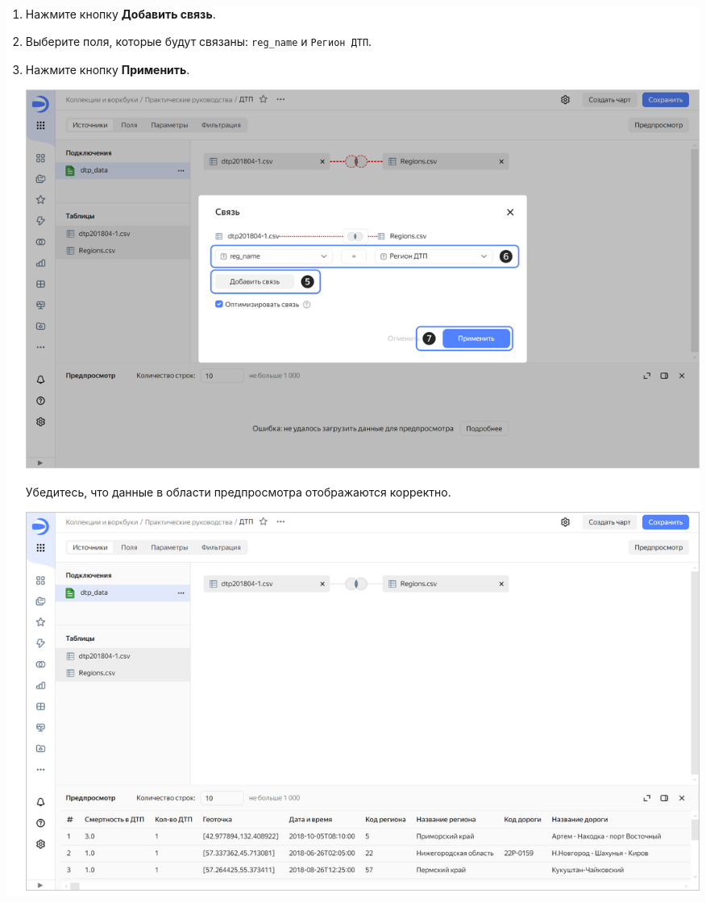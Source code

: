 1. Нажмите кнопку **Добавить связь**.
1. Выберите поля, которые будут связаны: `reg_name` и `Регион ДТП`.
1. Нажмите кнопку **Применить**.

   ![image](../../_assets/datalens/solution-07/31-join-tables.png)

   Убедитесь, что данные в области предпросмотра отображаются корректно.

   ![image](../../_assets/datalens/solution-07/32-preview.png)
